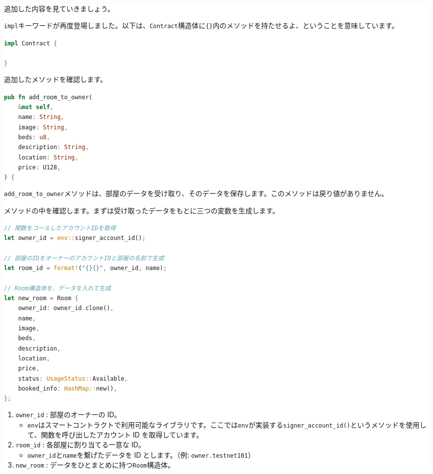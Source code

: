 追加した内容を見ていきましょう。

`impl`キーワードが再度登場しました。以下は、`Contract`構造体に`{}`内のメソッドを持たせるよ、ということを意味しています。

```rust
impl Contract {

}
```

追加したメソッドを確認します。

```rust
pub fn add_room_to_owner(
    &mut self,
    name: String,
    image: String,
    beds: u8,
    description: String,
    location: String,
    price: U128,
) {
```

`add_room_to_owner`メソッドは、部屋のデータを受け取り、そのデータを保存します。このメソッドは戻り値がありません。

メソッドの中を確認します。まずは受け取ったデータをもとに三つの変数を生成します。

```rust
// 関数をコールしたアカウントIDを取得
let owner_id = env::signer_account_id();

// 部屋のIDをオーナーのアカウントIDと部屋の名前で生成
let room_id = format!("{}{}", owner_id, name);

// Room構造体を、データを入れて生成
let new_room = Room {
    owner_id: owner_id.clone(),
    name,
    image,
    beds,
    description,
    location,
    price,
    status: UsageStatus::Available,
    booked_info: HashMap::new(),
};
```

1. `owner_id` : 部屋のオーナーの ID。
   - `env`はスマートコントラクトで利用可能なライブラリです。ここでは`env`が実装する`signer_account_id()`というメソッドを使用して、関数を呼び出したアカウント ID を取得しています。
2. `room_id` : 各部屋に割り当てる一意な ID。
   - `owner_id`と`name`を繋げたデータを ID とします。（例: `owner.testnet101`）
3. `new_room` : データをひとまとめに持つ`Room`構造体。
